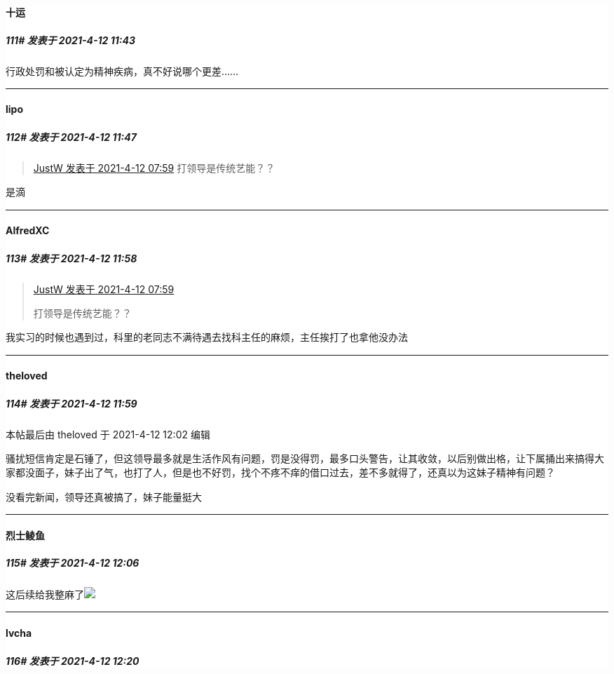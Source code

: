 ####  十运  
##### 111#       发表于 2021-4-12 11:43


行政处罚和被认定为精神疾病，真不好说哪个更差……


-----

####  lipo  
##### 112#       发表于 2021-4-12 11:47


<blockquote><a href="httphttps://bbs.saraba1st.com/2b/forum.php?mod=redirect&amp;goto=findpost&amp;pid=50909995&amp;ptid=1998422" target="_blank">JustW 发表于 2021-4-12 07:59</a>
打领导是传统艺能？？</blockquote>
是滴


-----

####  AlfredXC  
##### 113#       发表于 2021-4-12 11:58


<blockquote><a href="httphttps://bbs.saraba1st.com/2b/forum.php?mod=redirect&amp;goto=findpost&amp;pid=50909995&amp;ptid=1998422" target="_blank">JustW 发表于 2021-4-12 07:59</a>

打领导是传统艺能？？</blockquote>
我实习的时候也遇到过，科里的老同志不满待遇去找科主任的麻烦，主任挨打了也拿他没办法


-----

####  theloved  
##### 114#       发表于 2021-4-12 11:59


 本帖最后由 theloved 于 2021-4-12 12:02 编辑 

骚扰短信肯定是石锤了，但这领导最多就是生活作风有问题，罚是没得罚，最多口头警告，让其收敛，以后别做出格，让下属捅出来搞得大家都没面子，妹子出了气，也打了人，但是也不好罚，找个不疼不痒的借口过去，差不多就得了，还真以为这妹子精神有问题？


没看完新闻，领导还真被搞了，妹子能量挺大


-----

####  烈士鲮鱼  
##### 115#       发表于 2021-4-12 12:06


这后续给我整麻了<img src="https://static.saraba1st.com/image/smiley/face2017/001.png" referrerpolicy="no-referrer">


-----

####  lvcha  
##### 116#       发表于 2021-4-12 12:20
